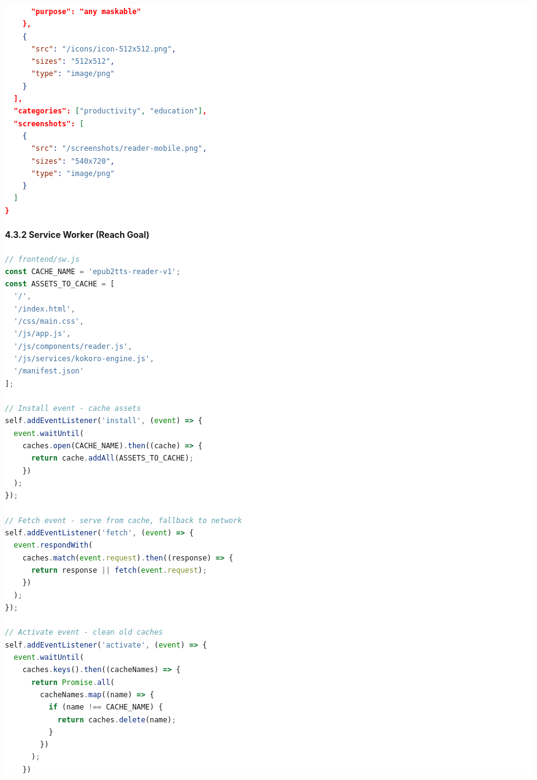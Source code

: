 ```json
      "purpose": "any maskable"
    },
    {
      "src": "/icons/icon-512x512.png",
      "sizes": "512x512",
      "type": "image/png"
    }
  ],
  "categories": ["productivity", "education"],
  "screenshots": [
    {
      "src": "/screenshots/reader-mobile.png",
      "sizes": "540x720",
      "type": "image/png"
    }
  ]
}
```

#### 4.3.2 Service Worker (Reach Goal)

```javascript
// frontend/sw.js
const CACHE_NAME = 'epub2tts-reader-v1';
const ASSETS_TO_CACHE = [
  '/',
  '/index.html',
  '/css/main.css',
  '/js/app.js',
  '/js/components/reader.js',
  '/js/services/kokoro-engine.js',
  '/manifest.json'
];

// Install event - cache assets
self.addEventListener('install', (event) => {
  event.waitUntil(
    caches.open(CACHE_NAME).then((cache) => {
      return cache.addAll(ASSETS_TO_CACHE);
    })
  );
});

// Fetch event - serve from cache, fallback to network
self.addEventListener('fetch', (event) => {
  event.respondWith(
    caches.match(event.request).then((response) => {
      return response || fetch(event.request);
    })
  );
});

// Activate event - clean old caches
self.addEventListener('activate', (event) => {
  event.waitUntil(
    caches.keys().then((cacheNames) => {
      return Promise.all(
        cacheNames.map((name) => {
          if (name !== CACHE_NAME) {
            return caches.delete(name);
          }
        })
      );
    })
```